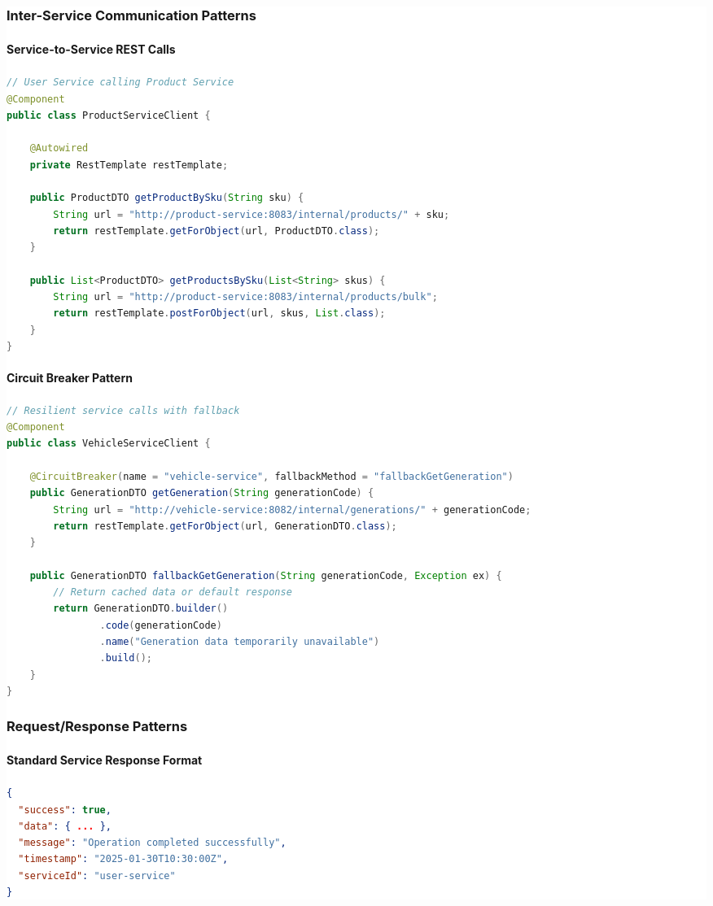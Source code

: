 ### Inter-Service Communication Patterns

#### Service-to-Service REST Calls
```java
// User Service calling Product Service
@Component
public class ProductServiceClient {
    
    @Autowired
    private RestTemplate restTemplate;
    
    public ProductDTO getProductBySku(String sku) {
        String url = "http://product-service:8083/internal/products/" + sku;
        return restTemplate.getForObject(url, ProductDTO.class);
    }
    
    public List<ProductDTO> getProductsBySku(List<String> skus) {
        String url = "http://product-service:8083/internal/products/bulk";
        return restTemplate.postForObject(url, skus, List.class);
    }
}
```

#### Circuit Breaker Pattern
```java
// Resilient service calls with fallback
@Component
public class VehicleServiceClient {
    
    @CircuitBreaker(name = "vehicle-service", fallbackMethod = "fallbackGetGeneration")
    public GenerationDTO getGeneration(String generationCode) {
        String url = "http://vehicle-service:8082/internal/generations/" + generationCode;
        return restTemplate.getForObject(url, GenerationDTO.class);
    }
    
    public GenerationDTO fallbackGetGeneration(String generationCode, Exception ex) {
        // Return cached data or default response
        return GenerationDTO.builder()
                .code(generationCode)
                .name("Generation data temporarily unavailable")
                .build();
    }
}
```

### Request/Response Patterns

#### Standard Service Response Format
```json
{
  "success": true,
  "data": { ... },
  "message": "Operation completed successfully",
  "timestamp": "2025-01-30T10:30:00Z",
  "serviceId": "user-service"
}
```
